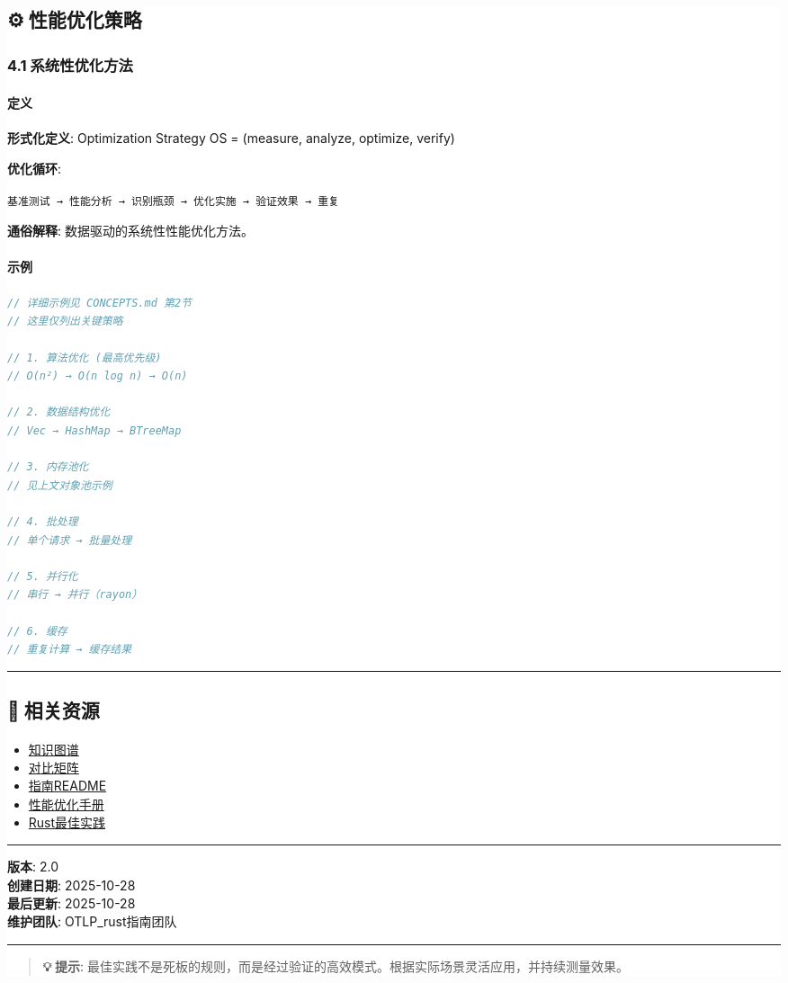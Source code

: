 
## ⚙️ 性能优化策略

### 4.1 系统性优化方法

#### 定义

**形式化定义**: Optimization Strategy OS = (measure, analyze, optimize, verify)

**优化循环**:
```
基准测试 → 性能分析 → 识别瓶颈 → 优化实施 → 验证效果 → 重复
```

**通俗解释**: 数据驱动的系统性性能优化方法。

#### 示例

```rust
// 详细示例见 CONCEPTS.md 第2节
// 这里仅列出关键策略

// 1. 算法优化 (最高优先级)
// O(n²) → O(n log n) → O(n)

// 2. 数据结构优化
// Vec → HashMap → BTreeMap

// 3. 内存池化
// 见上文对象池示例

// 4. 批处理
// 单个请求 → 批量处理

// 5. 并行化
// 串行 → 并行（rayon）

// 6. 缓存
// 重复计算 → 缓存结果
```

---

## 🔗 相关资源

- [知识图谱](./KNOWLEDGE_GRAPH.md)
- [对比矩阵](./COMPARISON_MATRIX.md)
- [指南README](./README.md)
- [性能优化手册](../../PERFORMANCE_OPTIMIZATION_COOKBOOK_2025.md)
- [Rust最佳实践](https://rust-lang.github.io/api-guidelines/)

---

**版本**: 2.0  
**创建日期**: 2025-10-28  
**最后更新**: 2025-10-28  
**维护团队**: OTLP_rust指南团队

---

> **💡 提示**: 最佳实践不是死板的规则，而是经过验证的高效模式。根据实际场景灵活应用，并持续测量效果。
